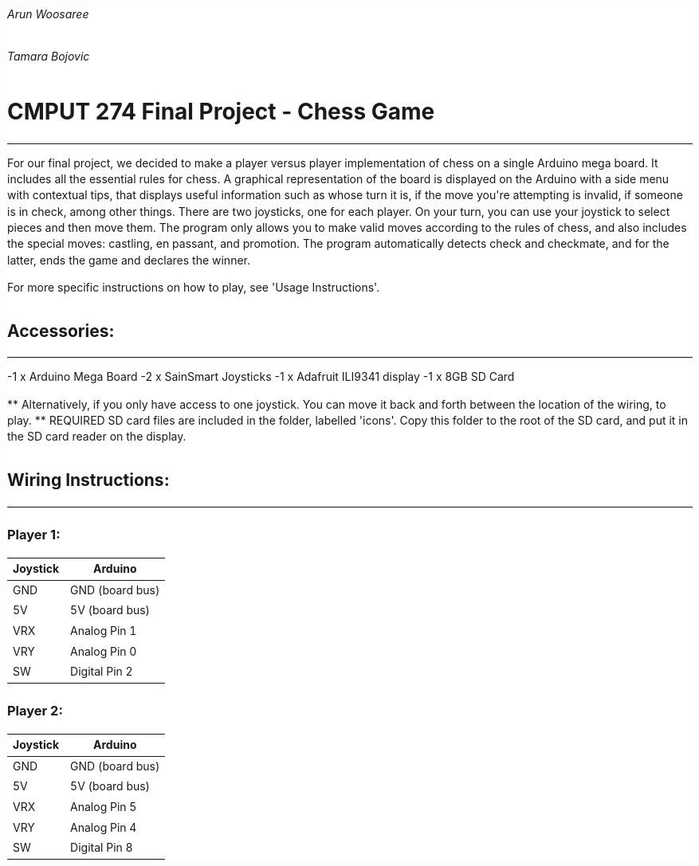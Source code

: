###### Arun Woosaree
###### Tamara Bojovic


# CMPUT 274 Final Project - Chess Game
--------------------------------------------------------------------------------
For our final project, we decided to make a player versus player implementation
of chess on a single Arduino mega board. It includes all the essential rules
for chess. A graphical representation of the board is displayed on the Arduino
with a side menu with contextual tips, that displays useful information such as
whose turn it is, if the move you're attempting is invalid, if someone is in
check, among other things. There are two joysticks, one for each player.
On your turn, you can use your joystick to select pieces and then move them.
The program only allows you to make valid moves according to the rules of chess,
and also includes the special moves: castling, en passant, and promotion.
The program automatically detects check and checkmate, and for the latter,
ends the game and declares the winner.

For more specific instructions on how to play, see 'Usage Instructions'.

## Accessories:
--------------------------------------------------------------------------------
-1 x Arduino Mega Board
-2 x SainSmart Joysticks
-1 x Adafruit ILI9341 display
-1 x 8GB SD Card

** Alternatively, if you only have access to one joystick. You can move it back
    and forth between the location of the wiring, to play.
** REQUIRED SD card files are included in the folder, labelled 'icons'.
    Copy this folder to the root of the SD card, and put it in the SD card reader
    on the display.

## Wiring Instructions:
--------------------------------------------------------------------------------

### Player 1:
Joystick |  Arduino
---------|------------------
GND  |  GND (board bus)
5V   |  5V (board bus)
VRX  |  Analog Pin 1
VRY  |  Analog Pin 0
SW   |  Digital Pin 2


### Player 2:
Joystick  | Arduino
-----|----------------------
GND  |  GND (board bus)
5V   |  5V (board bus)
VRX  |  Analog Pin 5
VRY  |  Analog Pin 4
SW   |  Digital Pin 8
